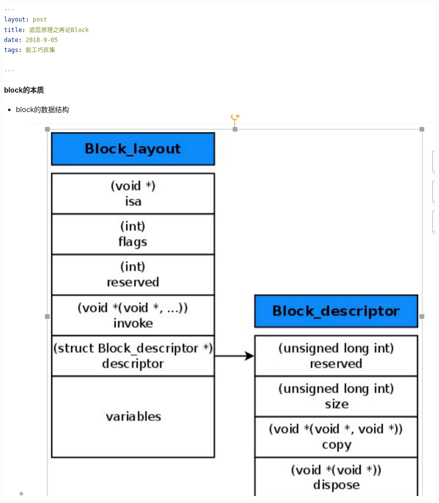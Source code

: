 ```yaml
---
layout: post
title: 底层原理之再论Block
date: 2018-9-05
tags: 能工巧匠集

---
```


#### block的本质
- block的数据结构
    - ![](/media/15377914436892/15377918585243.jpg)
